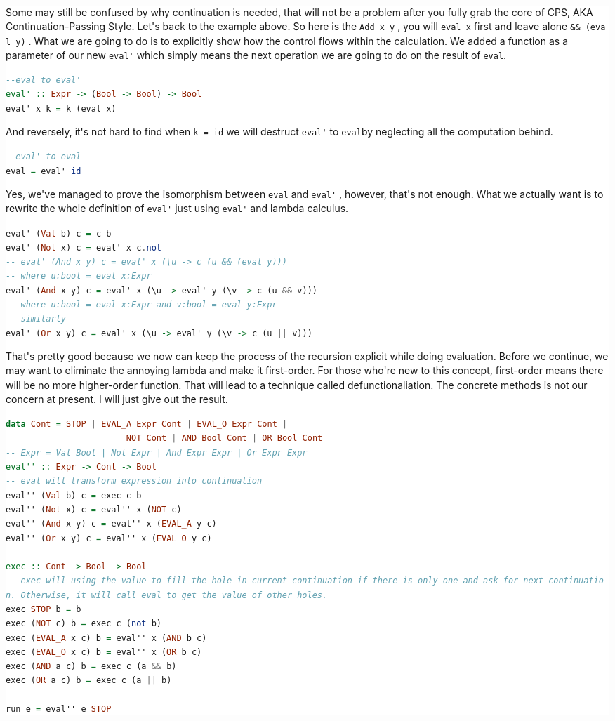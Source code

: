 Some may still be confused by why continuation is needed, that will not be a problem after you fully grab the core of CPS, AKA Continuation-Passing Style. Let's back to the example above. So here is the `Add x y` , you will `eval x` first and leave alone `&& (eval y)` . What we are going to do is to explicitly show how the control flows within the calculation. We added a function as a parameter of our new `eval'` which simply means the next operation we are going to do on the result of `eval`. 

```haskell
--eval to eval'
eval' :: Expr -> (Bool -> Bool) -> Bool
eval' x k = k (eval x)
```

And reversely, it's not hard to find when `k = id`  we will destruct `eval'` to `eval`by neglecting all the computation behind.

```haskell
--eval' to eval
eval = eval' id
```

Yes, we've managed to prove the isomorphism between `eval` and `eval'` , however, that's not enough. What we actually want is to rewrite the whole definition of `eval'` just using `eval'` and lambda calculus.

```haskell
eval' (Val b) c = c b
eval' (Not x) c = eval' x c.not
-- eval' (And x y) c = eval' x (\u -> c (u && (eval y)))
-- where u:bool = eval x:Expr
eval' (And x y) c = eval' x (\u -> eval' y (\v -> c (u && v)))
-- where u:bool = eval x:Expr and v:bool = eval y:Expr
-- similarly
eval' (Or x y) c = eval' x (\u -> eval' y (\v -> c (u || v)))
```

That's pretty good because we now can keep the process of the recursion explicit while doing evaluation. Before we continue, we may want to eliminate the annoying lambda and make it first-order. For those who're new to this concept, first-order means there will be no more higher-order function. That will lead to a technique called defunctionaliation. The concrete methods is not our concern at present. I will just give out the result.

```haskell
data Cont = STOP | EVAL_A Expr Cont | EVAL_O Expr Cont |
						NOT Cont | AND Bool Cont | OR Bool Cont
-- Expr = Val Bool | Not Expr | And Expr Expr | Or Expr Expr
eval'' :: Expr -> Cont -> Bool
-- eval will transform expression into continuation
eval'' (Val b) c = exec c b
eval'' (Not x) c = eval'' x (NOT c)
eval'' (And x y) c = eval'' x (EVAL_A y c)
eval'' (Or x y) c = eval'' x (EVAL_O y c)

exec :: Cont -> Bool -> Bool
-- exec will using the value to fill the hole in current continuation if there is only one and ask for next continuation. Otherwise, it will call eval to get the value of other holes.
exec STOP b = b
exec (NOT c) b = exec c (not b)
exec (EVAL_A x c) b = eval'' x (AND b c)
exec (EVAL_O x c) b = eval'' x (OR b c)
exec (AND a c) b = exec c (a && b)
exec (OR a c) b = exec c (a || b)

run e = eval'' e STOP
```
